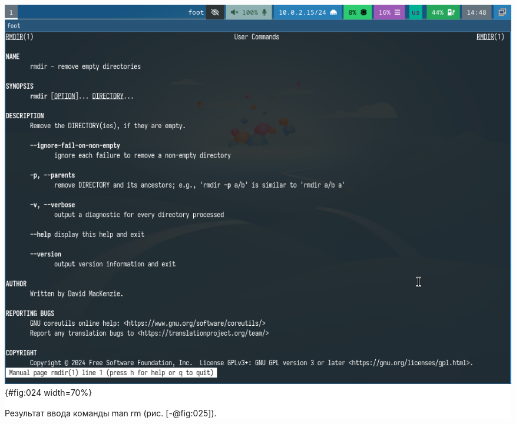 ![Результат ввода команды man rmdir](image/24.png){#fig:024 width=70%}

Результат ввода команды man rm (рис. [-@fig:025]).
